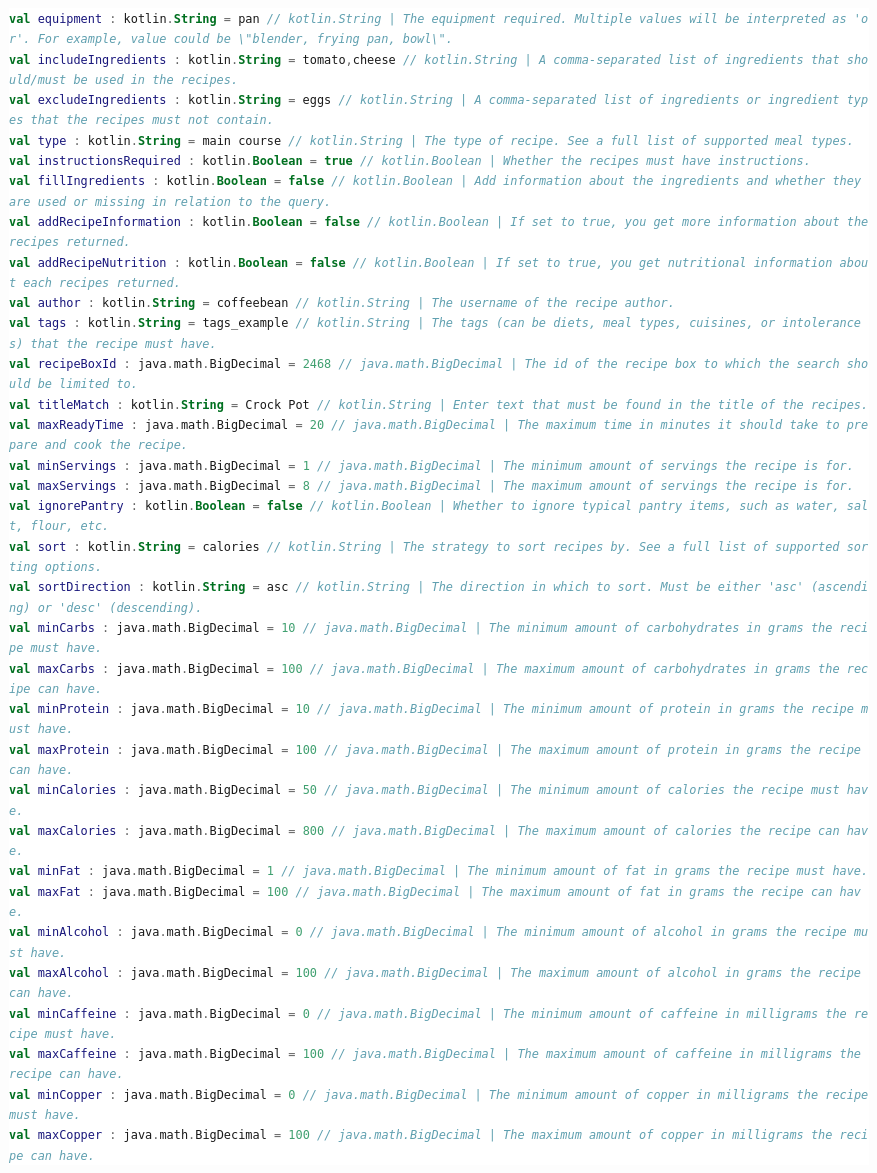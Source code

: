 ```kotlin
val equipment : kotlin.String = pan // kotlin.String | The equipment required. Multiple values will be interpreted as 'or'. For example, value could be \"blender, frying pan, bowl\".
val includeIngredients : kotlin.String = tomato,cheese // kotlin.String | A comma-separated list of ingredients that should/must be used in the recipes.
val excludeIngredients : kotlin.String = eggs // kotlin.String | A comma-separated list of ingredients or ingredient types that the recipes must not contain.
val type : kotlin.String = main course // kotlin.String | The type of recipe. See a full list of supported meal types.
val instructionsRequired : kotlin.Boolean = true // kotlin.Boolean | Whether the recipes must have instructions.
val fillIngredients : kotlin.Boolean = false // kotlin.Boolean | Add information about the ingredients and whether they are used or missing in relation to the query.
val addRecipeInformation : kotlin.Boolean = false // kotlin.Boolean | If set to true, you get more information about the recipes returned.
val addRecipeNutrition : kotlin.Boolean = false // kotlin.Boolean | If set to true, you get nutritional information about each recipes returned.
val author : kotlin.String = coffeebean // kotlin.String | The username of the recipe author.
val tags : kotlin.String = tags_example // kotlin.String | The tags (can be diets, meal types, cuisines, or intolerances) that the recipe must have.
val recipeBoxId : java.math.BigDecimal = 2468 // java.math.BigDecimal | The id of the recipe box to which the search should be limited to.
val titleMatch : kotlin.String = Crock Pot // kotlin.String | Enter text that must be found in the title of the recipes.
val maxReadyTime : java.math.BigDecimal = 20 // java.math.BigDecimal | The maximum time in minutes it should take to prepare and cook the recipe.
val minServings : java.math.BigDecimal = 1 // java.math.BigDecimal | The minimum amount of servings the recipe is for.
val maxServings : java.math.BigDecimal = 8 // java.math.BigDecimal | The maximum amount of servings the recipe is for.
val ignorePantry : kotlin.Boolean = false // kotlin.Boolean | Whether to ignore typical pantry items, such as water, salt, flour, etc.
val sort : kotlin.String = calories // kotlin.String | The strategy to sort recipes by. See a full list of supported sorting options.
val sortDirection : kotlin.String = asc // kotlin.String | The direction in which to sort. Must be either 'asc' (ascending) or 'desc' (descending).
val minCarbs : java.math.BigDecimal = 10 // java.math.BigDecimal | The minimum amount of carbohydrates in grams the recipe must have.
val maxCarbs : java.math.BigDecimal = 100 // java.math.BigDecimal | The maximum amount of carbohydrates in grams the recipe can have.
val minProtein : java.math.BigDecimal = 10 // java.math.BigDecimal | The minimum amount of protein in grams the recipe must have.
val maxProtein : java.math.BigDecimal = 100 // java.math.BigDecimal | The maximum amount of protein in grams the recipe can have.
val minCalories : java.math.BigDecimal = 50 // java.math.BigDecimal | The minimum amount of calories the recipe must have.
val maxCalories : java.math.BigDecimal = 800 // java.math.BigDecimal | The maximum amount of calories the recipe can have.
val minFat : java.math.BigDecimal = 1 // java.math.BigDecimal | The minimum amount of fat in grams the recipe must have.
val maxFat : java.math.BigDecimal = 100 // java.math.BigDecimal | The maximum amount of fat in grams the recipe can have.
val minAlcohol : java.math.BigDecimal = 0 // java.math.BigDecimal | The minimum amount of alcohol in grams the recipe must have.
val maxAlcohol : java.math.BigDecimal = 100 // java.math.BigDecimal | The maximum amount of alcohol in grams the recipe can have.
val minCaffeine : java.math.BigDecimal = 0 // java.math.BigDecimal | The minimum amount of caffeine in milligrams the recipe must have.
val maxCaffeine : java.math.BigDecimal = 100 // java.math.BigDecimal | The maximum amount of caffeine in milligrams the recipe can have.
val minCopper : java.math.BigDecimal = 0 // java.math.BigDecimal | The minimum amount of copper in milligrams the recipe must have.
val maxCopper : java.math.BigDecimal = 100 // java.math.BigDecimal | The maximum amount of copper in milligrams the recipe can have.
```